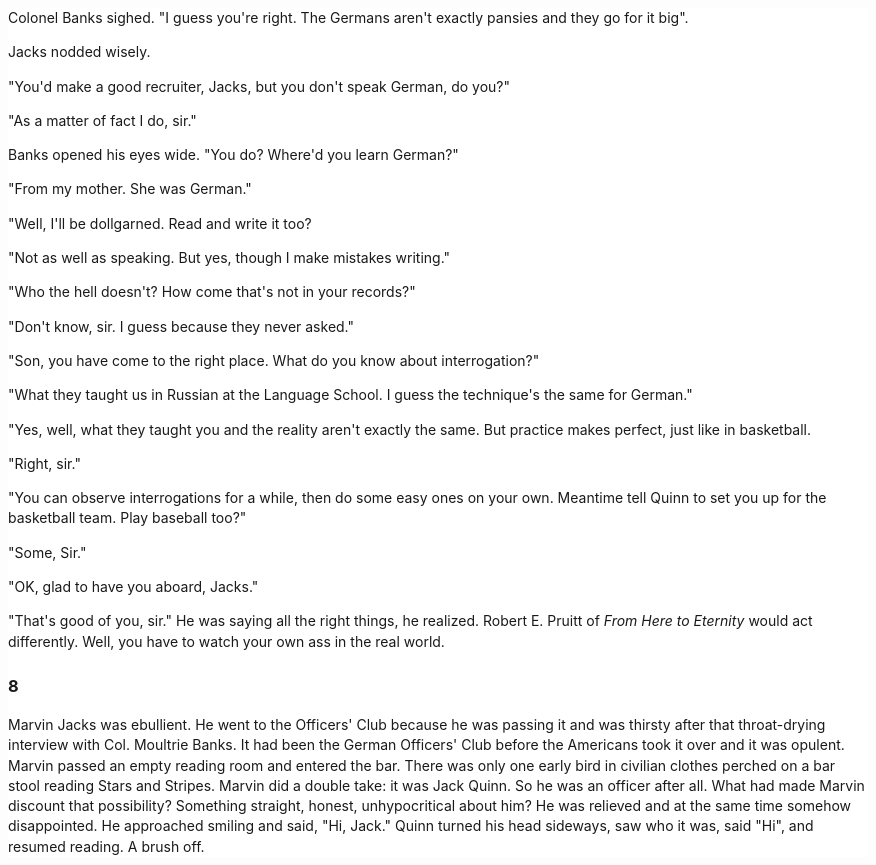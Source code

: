Colonel Banks sighed. \"I guess you\'re right. The Germans aren\'t
exactly pansies and they go for it big\".

Jacks nodded wisely.

\"You\'d make a good recruiter, Jacks, but you don\'t speak German, do
you?\"

\"As a matter of fact I do, sir.\"

Banks opened his eyes wide. \"You do? Where'd you learn German?"

"From my mother. She was German."

"Well, I'll be dollgarned. Read and write it too?

"Not as well as speaking. But yes, though I make mistakes writing."

"Who the hell doesn't? How come that's not in your records?"

"Don't know, sir. I guess because they never asked."

"Son, you have come to the right place. What do you know about
interrogation?"

"What they taught us in Russian at the Language School. I guess the
technique's the same for German."

"Yes, well, what they taught you and the reality aren't exactly the
same. But practice makes perfect, just like in basketball.

\"Right, sir.\"

"You can observe interrogations for a while, then do some easy ones on
your own. Meantime tell Quinn to set you up for the basketball team.
Play baseball too?"

"Some, Sir."

"OK, glad to have you aboard, Jacks."

\"That\'s good of you, sir.\" He was saying all the right things, he
realized. Robert E. Pruitt of *From Here to Eternity* would act
differently. Well, you have to watch your own ass in the real world.

### 8

Marvin Jacks was ebullient. He went to the Officers\' Club because he
was passing it and was thirsty after that throat-drying interview with
Col. Moultrie Banks. It had been the German Officers\' Club before the
Americans took it over and it was opulent. Marvin passed an empty
reading room and entered the bar. There was only one early bird in
civilian clothes perched on a bar stool reading Stars and Stripes.
Marvin did a double take: it was Jack Quinn. So he was an officer after
all. What had made Marvin discount that possibility? Something straight,
honest, unhypocritical about him? He was relieved and at the same time
somehow disappointed. He approached smiling and said, \"Hi, Jack.\"
Quinn turned his head sideways, saw who it was, said \"Hi\", and resumed
reading. A brush off.
